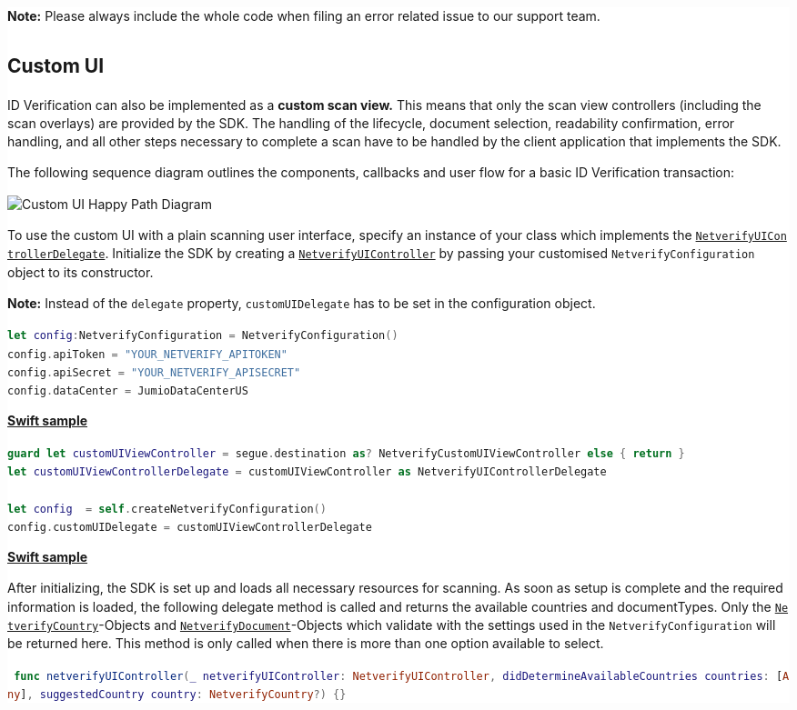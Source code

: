 
__Note:__ Please always include the whole code when filing an error related issue to our support team.

## Custom UI
ID Verification can also be implemented as a __custom scan view.__ This means that only the scan view controllers (including the scan overlays) are provided by the SDK.
The handling of the lifecycle, document selection, readability confirmation, error handling, and all other steps necessary to complete a scan have to be handled by the client application that implements the SDK.

The following sequence diagram outlines the components, callbacks and user flow for a basic ID Verification transaction:

![Custom UI Happy Path Diagram](images/custom_ui_happy_path_diagram.png)

To use the custom UI with a plain scanning user interface, specify an instance of your class which implements the [`NetverifyUIControllerDelegate`](https://jumio.github.io/mobile-sdk-ios/Netverify/Protocols/NetverifyUIControllerDelegate.html). Initialize the SDK by creating a [`NetverifyUIController`](https://jumio.github.io/mobile-sdk-ios/Netverify/Classes/NetverifyUIController.html) by passing your customised `NetverifyConfiguration` object to its constructor.

__Note:__ Instead of the `delegate` property, `customUIDelegate` has to be set in the configuration object.

```swift
let config:NetverifyConfiguration = NetverifyConfiguration()
config.apiToken = "YOUR_NETVERIFY_APITOKEN"
config.apiSecret = "YOUR_NETVERIFY_APISECRET"
config.dataCenter = JumioDataCenterUS
```
[__Swift sample__](../sample/SampleSwift/NetverifyStartViewController.swift#L58-L66)

```swift
guard let customUIViewController = segue.destination as? NetverifyCustomUIViewController else { return }
let customUIViewControllerDelegate = customUIViewController as NetverifyUIControllerDelegate

let config  = self.createNetverifyConfiguration()
config.customUIDelegate = customUIViewControllerDelegate
```
[__Swift sample__](../sample/SampleSwift/NetverifyStartViewController.swift#L219-L229)

After initializing, the SDK is set up and loads all necessary resources for scanning. As soon as setup is complete and the required information is loaded, the following delegate method is called and returns the available countries and documentTypes. Only the [`NetverifyCountry`](https://jumio.github.io/mobile-sdk-ios/Netverify/Classes/NetverifyCountry.html)-Objects and [`NetverifyDocument`](https://jumio.github.io/mobile-sdk-ios/Netverify/Classes/NetverifyDocument.html)-Objects which validate with the settings used in the `NetverifyConfiguration` will be returned here. This method is only called when there is more than one option available to select.

```swift
 func netverifyUIController(_ netverifyUIController: NetverifyUIController, didDetermineAvailableCountries countries: [Any], suggestedCountry country: NetverifyCountry?) {}
```
